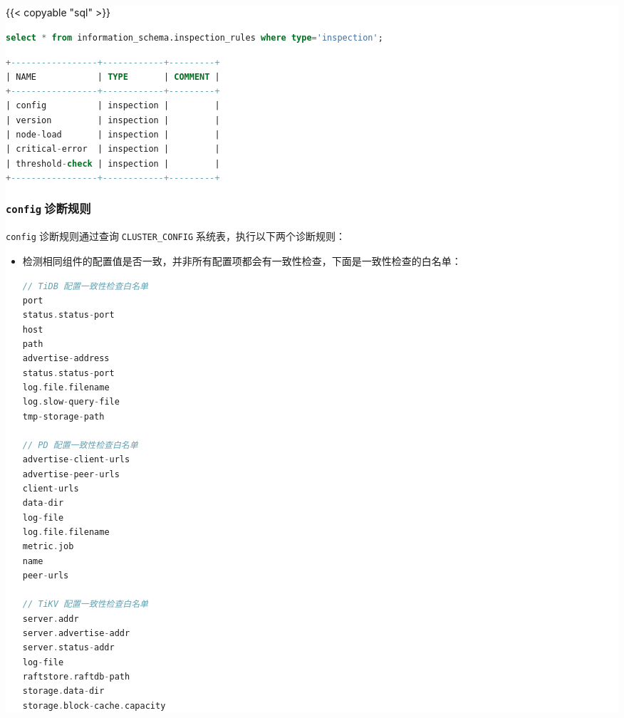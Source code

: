 {{< copyable "sql" >}}

```sql
select * from information_schema.inspection_rules where type='inspection';
```

```sql
+-----------------+------------+---------+
| NAME            | TYPE       | COMMENT |
+-----------------+------------+---------+
| config          | inspection |         |
| version         | inspection |         |
| node-load       | inspection |         |
| critical-error  | inspection |         |
| threshold-check | inspection |         |
+-----------------+------------+---------+
```

### `config` 诊断规则

`config` 诊断规则通过查询 `CLUSTER_CONFIG` 系统表，执行以下两个诊断规则：

* 检测相同组件的配置值是否一致，并非所有配置项都会有一致性检查，下面是一致性检查的白名单：

    ```go
    // TiDB 配置一致性检查白名单
    port
    status.status-port
    host
    path
    advertise-address
    status.status-port
    log.file.filename
    log.slow-query-file
    tmp-storage-path

    // PD 配置一致性检查白名单
    advertise-client-urls
    advertise-peer-urls
    client-urls
    data-dir
    log-file
    log.file.filename
    metric.job
    name
    peer-urls

    // TiKV 配置一致性检查白名单
    server.addr
    server.advertise-addr
    server.status-addr
    log-file
    raftstore.raftdb-path
    storage.data-dir
    storage.block-cache.capacity
    ```
